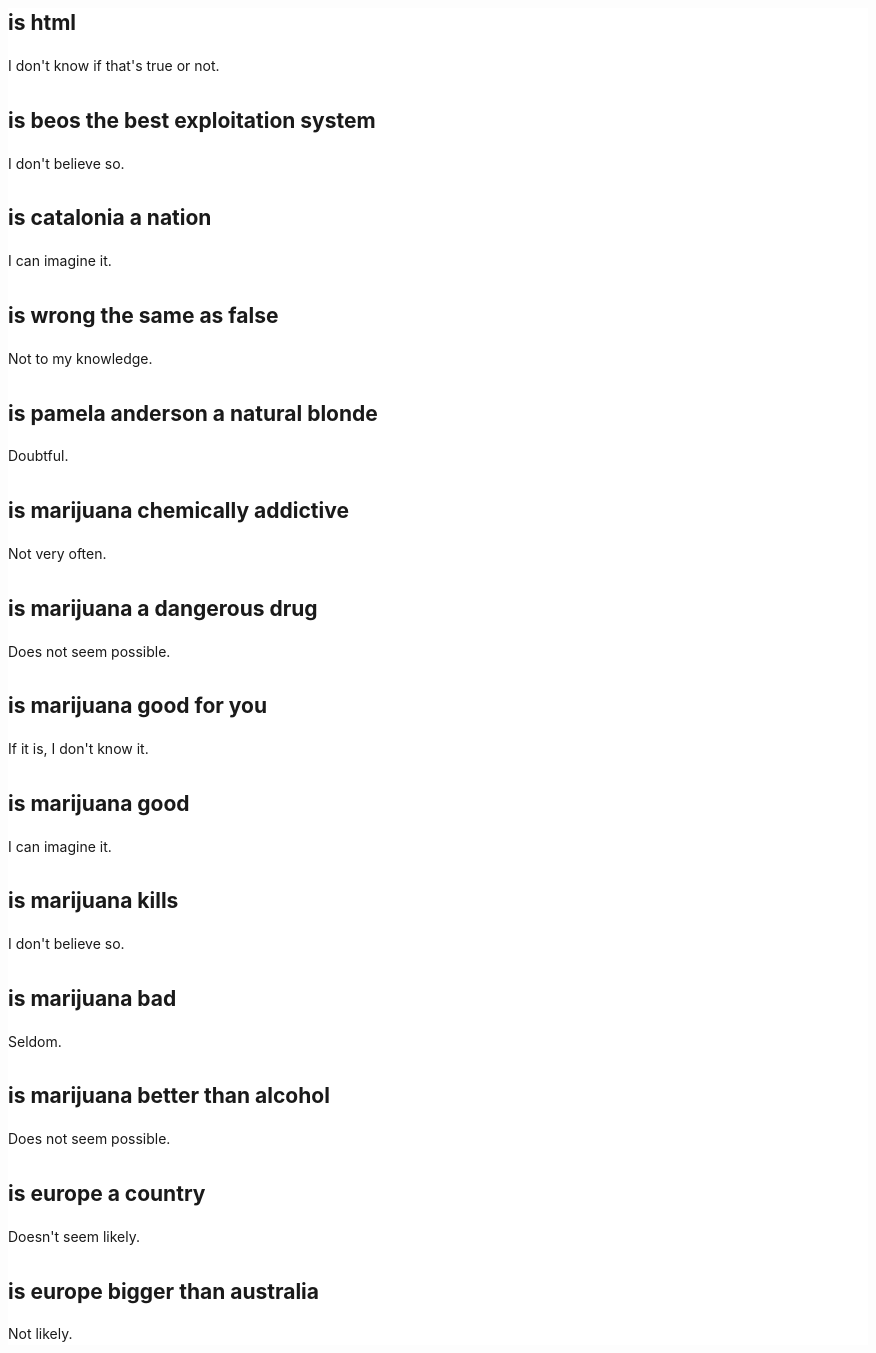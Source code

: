 ## is html
I don't know if that's true or not.

## is beos the best exploitation system
I don't believe so.

## is catalonia a nation
I can imagine it.

## is wrong the same as false
Not to my knowledge.

## is pamela anderson a natural blonde
Doubtful.

## is marijuana chemically addictive
Not very often.

## is marijuana a dangerous drug
Does not seem possible.

## is marijuana good for you
If it is, I don't know it.

## is marijuana good
I can imagine it.

## is marijuana kills
I don't believe so.

## is marijuana bad
Seldom.

## is marijuana better than alcohol
Does not seem possible.

## is europe a country
Doesn't seem likely.

## is europe bigger than australia
Not likely.
